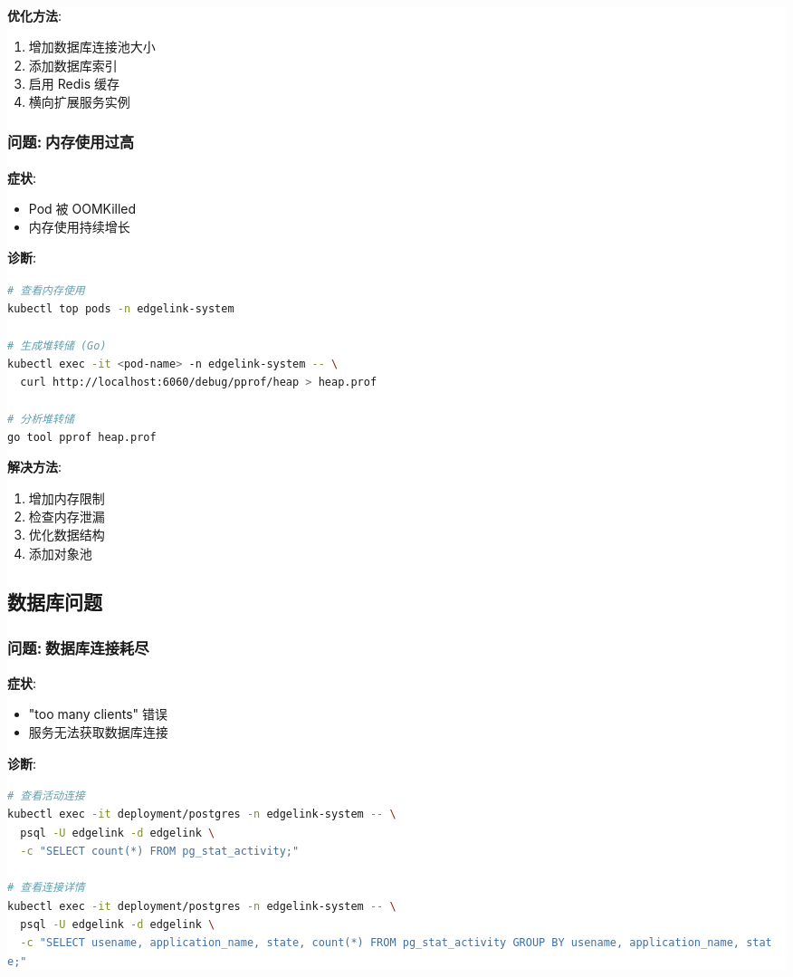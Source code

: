 **优化方法**:
1. 增加数据库连接池大小
2. 添加数据库索引
3. 启用 Redis 缓存
4. 横向扩展服务实例

### 问题: 内存使用过高

**症状**:
- Pod 被 OOMKilled
- 内存使用持续增长

**诊断**:

```bash
# 查看内存使用
kubectl top pods -n edgelink-system

# 生成堆转储 (Go)
kubectl exec -it <pod-name> -n edgelink-system -- \
  curl http://localhost:6060/debug/pprof/heap > heap.prof

# 分析堆转储
go tool pprof heap.prof
```

**解决方法**:
1. 增加内存限制
2. 检查内存泄漏
3. 优化数据结构
4. 添加对象池

## 数据库问题

### 问题: 数据库连接耗尽

**症状**:
- "too many clients" 错误
- 服务无法获取数据库连接

**诊断**:

```bash
# 查看活动连接
kubectl exec -it deployment/postgres -n edgelink-system -- \
  psql -U edgelink -d edgelink \
  -c "SELECT count(*) FROM pg_stat_activity;"

# 查看连接详情
kubectl exec -it deployment/postgres -n edgelink-system -- \
  psql -U edgelink -d edgelink \
  -c "SELECT usename, application_name, state, count(*) FROM pg_stat_activity GROUP BY usename, application_name, state;"
```
